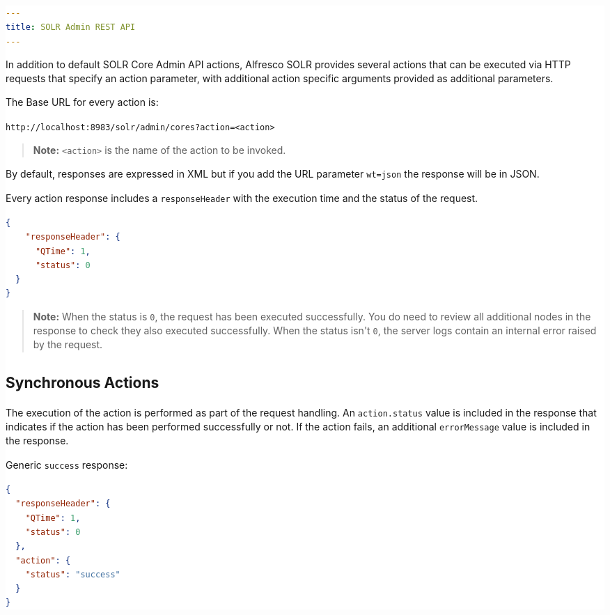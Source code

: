 ```yaml
---
title: SOLR Admin REST API
---
```

In addition to default SOLR Core Admin API actions, Alfresco SOLR provides several actions that can be executed via HTTP requests that specify an action parameter, with additional action specific arguments provided as additional parameters.

The Base URL for every action is:

```http
http://localhost:8983/solr/admin/cores?action=<action>
```

> **Note:** `<action>` is the name of the action to be invoked.

By default, responses are expressed in XML but if you add the URL parameter `wt=json` the response will be in JSON.

Every action response includes a `responseHeader` with the execution time and the status of the request.

```json
{
    "responseHeader": {
      "QTime": 1,
      "status": 0
  }
}
```

> **Note:** When the status is `0`, the request has been executed successfully. You do need to review all additional nodes in the response to check they also executed successfully. When the status isn't `0`, the server logs contain an internal error raised by the request.

## Synchronous Actions

The execution of the action is performed as part of the request handling. An `action.status` value is included in the response that indicates if the action has been performed successfully or not. If the action fails, an additional `errorMessage` value is included in the response.

Generic `success` response:

```json
{
  "responseHeader": {
    "QTime": 1,
    "status": 0
  },
  "action": {
    "status": "success"
  }
}
```
